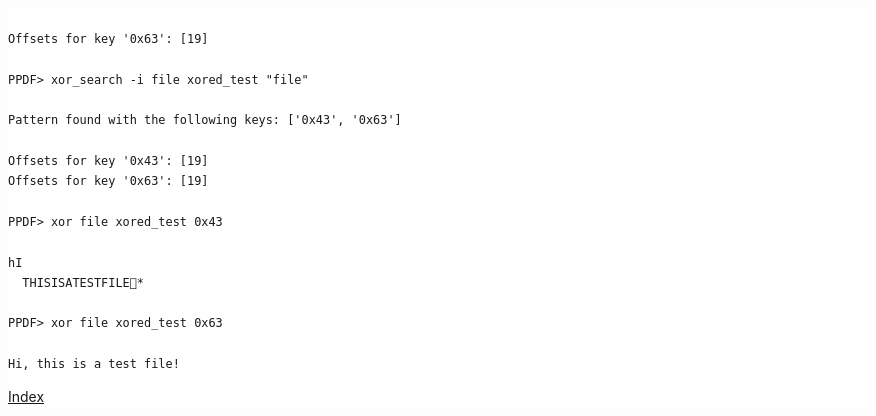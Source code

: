 ```

Offsets for key '0x63': [19]

PPDF> xor_search -i file xored_test "file"

Pattern found with the following keys: ['0x43', '0x63']

Offsets for key '0x43': [19]
Offsets for key '0x63': [19]

PPDF> xor file xored_test 0x43

hI
  THISISATESTFILE*

PPDF> xor file xored_test 0x63

Hi, this is a test file!

```
[Index](#Console_commands.md)
<br />
